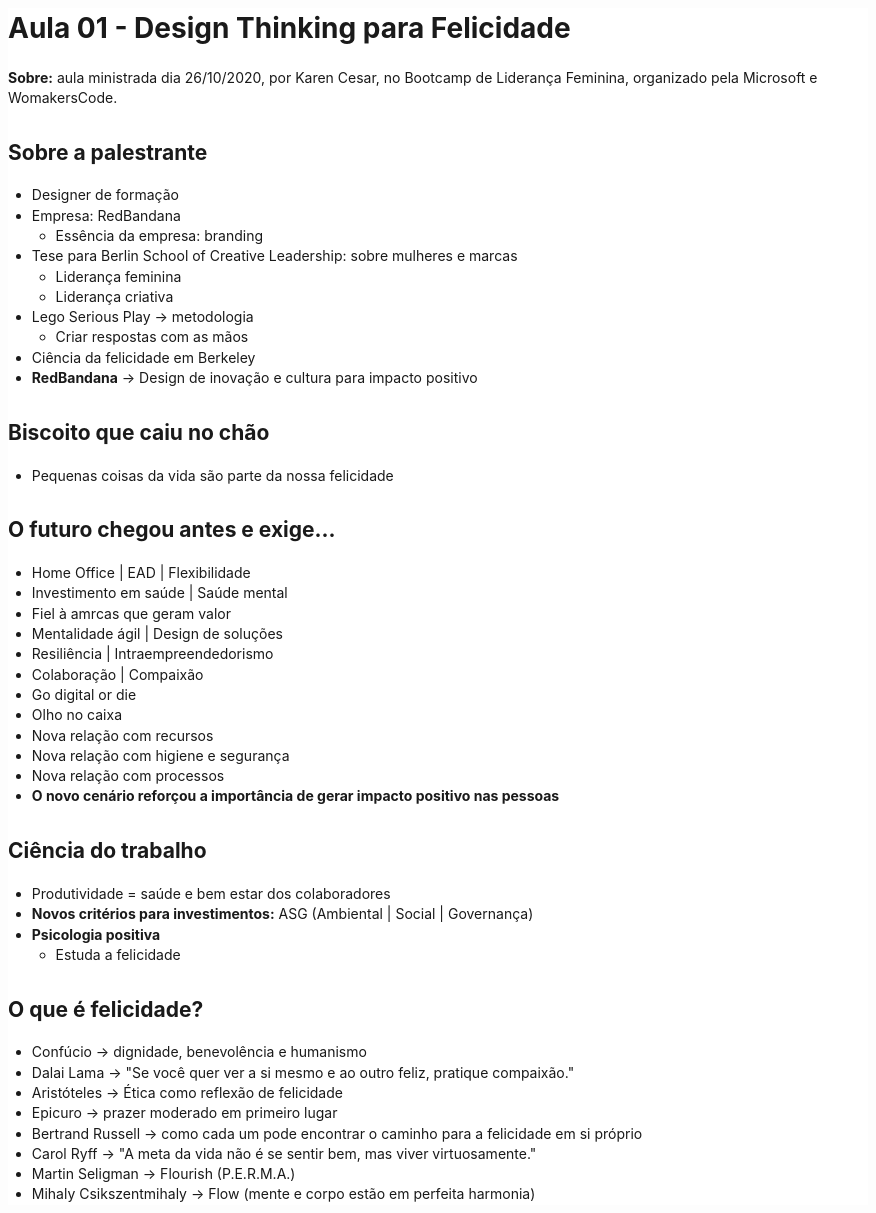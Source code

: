 # Aula 01 - Design Thinking para Felicidade

**Sobre:** aula ministrada dia 26/10/2020, por Karen Cesar, no Bootcamp de Liderança Feminina, organizado pela Microsoft e WomakersCode.

## Sobre a palestrante
* Designer de formação
* Empresa: RedBandana
    * Essência da empresa: branding
* Tese para Berlin School of Creative Leadership: sobre mulheres e marcas
    * Liderança feminina
    * Liderança criativa
* Lego Serious Play → metodologia 
    * Criar respostas com as mãos
* Ciência da felicidade em Berkeley
* **RedBandana** → Design de inovação e cultura para impacto positivo

## Biscoito que caiu no chão
* Pequenas coisas da vida são parte da nossa felicidade

## O futuro chegou antes e exige...
* Home Office | EAD | Flexibilidade
* Investimento em saúde | Saúde mental
* Fiel à amrcas que geram valor
* Mentalidade ágil | Design de soluções
* Resiliência | Intraempreendedorismo
* Colaboração | Compaixão
* Go digital or die
* Olho no caixa
* Nova relação com recursos
* Nova relação com higiene e segurança
* Nova relação com processos
* **O novo cenário reforçou a importância de gerar impacto positivo nas pessoas**

## Ciência do trabalho
* Produtividade = saúde e bem estar dos colaboradores
* **Novos critérios para investimentos:** ASG (Ambiental | Social | Governança)
* **Psicologia positiva**
    * Estuda a felicidade

## O que é felicidade?
* Confúcio → dignidade, benevolência e humanismo
* Dalai Lama → "Se você quer ver a si mesmo e ao outro feliz, pratique compaixão."
* Aristóteles → Ética como reflexão de felicidade
* Epicuro → prazer moderado em primeiro lugar
* Bertrand Russell → como cada um pode encontrar o caminho para a felicidade em si próprio
* Carol Ryff → "A meta da vida não é se sentir bem, mas viver virtuosamente."
* Martin Seligman → Flourish (P.E.R.M.A.)
* Mihaly Csikszentmihaly → Flow (mente e corpo estão em perfeita harmonia)
